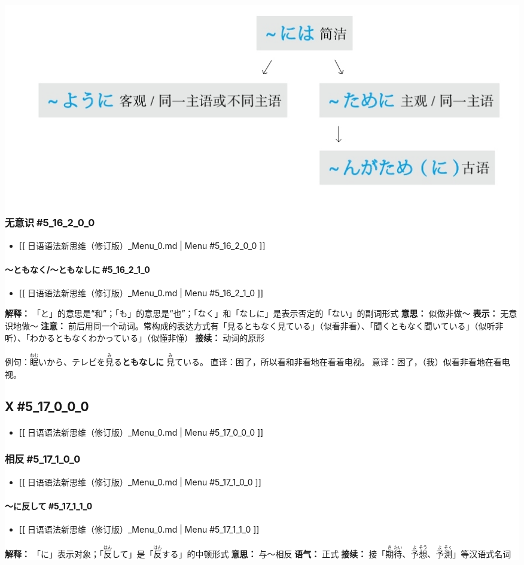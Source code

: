 ![](images/00006.jpeg)

### 无意识 #5_16_2_0_0
* [[ 日语语法新思维（修订版）_Menu_0.md | Menu #5_16_2_0_0 ]]


#### ～ともなく/～ともなしに #5_16_2_1_0
* [[ 日语语法新思维（修订版）_Menu_0.md | Menu #5_16_2_1_0 ]]

**解释：** 「と」的意思是“和”；「も」的意思是“也”；「なく」和「なしに」是表示否定的「ない」的副词形式
**意思：** 似做非做～
**表示：** 无意识地做～
**注意：** 前后用同一个动词。常构成的表达方式有「見るともなく見ている」（似看非看）、「聞くともなく聞いている」（似听非听）、「わかるともなくわかっている」（似懂非懂）
**接续：** 动词的原形

例句：<ruby>眠<rp>(</rp><rt>ねむ</rt><rp>)</rp></ruby>いから、テレビを<ruby>見<rp>(</rp><rt>み</rt><rp>)</rp></ruby>る**ともなしに** <ruby>見<rp>(</rp><rt>み</rt><rp>)</rp></ruby>ている。
直译：困了，所以看和非看地在看着电视。
意译：困了，（我）似看非看地在看电视。

## X #5_17_0_0_0
* [[ 日语语法新思维（修订版）_Menu_0.md | Menu #5_17_0_0_0 ]]

### 相反 #5_17_1_0_0
* [[ 日语语法新思维（修订版）_Menu_0.md | Menu #5_17_1_0_0 ]]


#### ～に反して #5_17_1_1_0
* [[ 日语语法新思维（修订版）_Menu_0.md | Menu #5_17_1_1_0 ]]

**解释：** 「に」表示对象；「<ruby>反<rp>(</rp><rt>はん</rt><rp>)</rp></ruby>して」是「<ruby>反<rp>(</rp><rt>はん</rt><rp>)</rp></ruby>する」的中顿形式
**意思：** 与～相反
**语气：** 正式
**接续：** 接「<ruby>期<rp>(</rp><rt>き</rt><rp>)</rp></ruby><ruby>待<rp>(</rp><rt>たい</rt><rp>)</rp></ruby>、<ruby>予<rp>(</rp><rt>よ</rt><rp>)</rp></ruby><ruby>想<rp>(</rp><rt>そう</rt><rp>)</rp></ruby>、<ruby>予<rp>(</rp><rt>よ</rt><rp>)</rp></ruby><ruby>測<rp>(</rp><rt>そく</rt><rp>)</rp></ruby>」等汉语式名词
